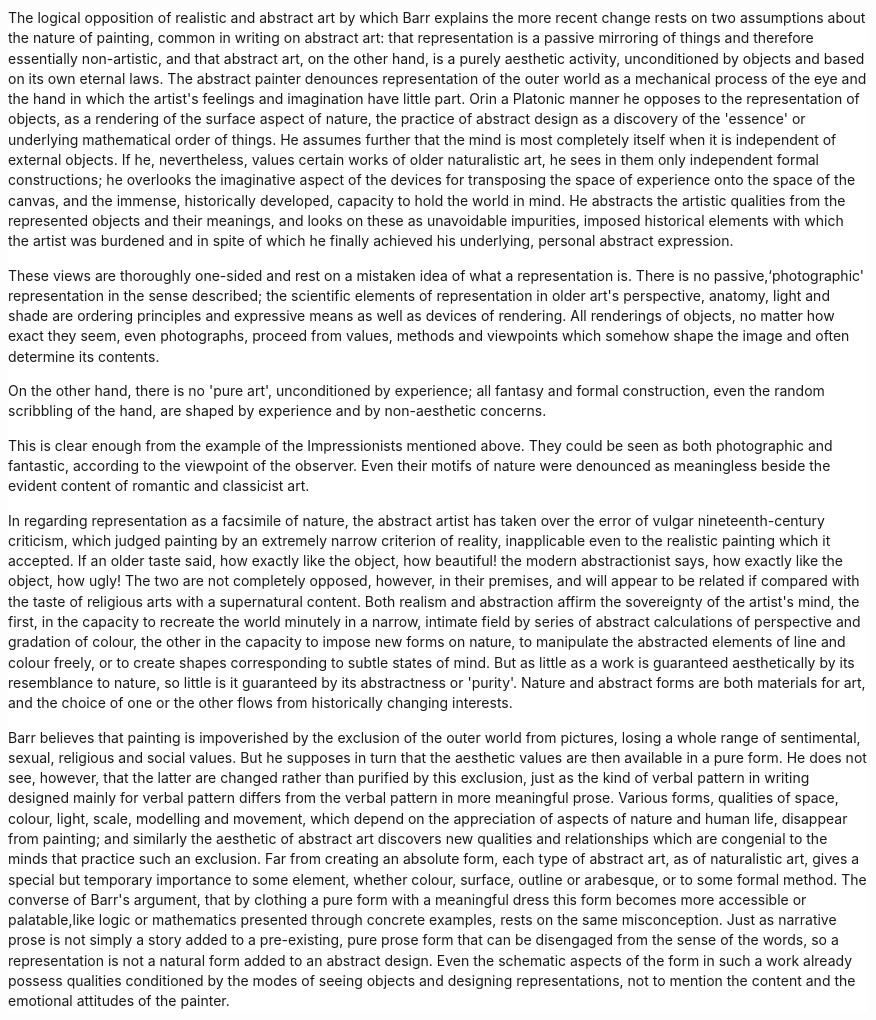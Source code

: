 The logical opposition of realistic and abstract art by which Barr explains the more recent change rests on two assumptions about the nature of painting, common in writing on abstract art: that representation is a passive mirroring of things and therefore essentially non-artistic, and that abstract art, on the other hand, is a purely aesthetic activity, unconditioned by objects and based on its own eternal laws. The abstract painter denounces representation of the outer world as a mechanical process of the eye and the hand in which the artist's feelings and imagination have little part. Orin a Platonic manner he opposes to the representation of objects, as a rendering of the surface aspect of nature, the practice of abstract design as a discovery of the 'essence' or underlying mathematical order of things. He assumes further that the mind is most completely itself when it is independent of external objects. If he, nevertheless, values certain works of older naturalistic art, he sees in them only independent formal constructions; he overlooks the imaginative aspect of the devices for transposing the space of experience onto the space of the canvas, and the immense, historically developed, capacity to hold the world in mind. He abstracts the artistic qualities from the represented objects and their meanings, and looks on these as unavoidable impurities, imposed historical elements with which the artist was burdened and in spite of which he finally achieved his underlying, personal abstract expression.  

These views are thoroughly one-sided and rest on a mistaken idea of what a representation is. There is no passive,‘photographic' representation in the sense described; the scientific elements of representation in older art's perspective, anatomy, light and shade are ordering principles and expressive means as well as devices of rendering. All renderings of objects, no matter how exact they seem, even photographs, proceed from values, methods and viewpoints which somehow shape the image and often determine its contents.  

On the other hand, there is no 'pure art', unconditioned by experience; all fantasy and formal construction, even the random scribbling of the hand, are shaped by experience and by non-aesthetic concerns.  

This is clear enough from the example of the Impressionists mentioned above. They could be seen as both photographic and fantastic, according to the viewpoint of the observer. Even their motifs of nature were denounced as meaningless beside the evident content of romantic and classicist art.  

In regarding representation as a facsimile of nature, the abstract artist has taken over the error of vulgar nineteenth-century criticism, which judged painting by an extremely narrow criterion of reality, inapplicable even to the realistic painting which it accepted. If an older taste said, how exactly like the object, how beautiful! the modern abstractionist says, how exactly like the object, how ugly! The two are not completely opposed, however, in their premises, and will appear to be related if compared with the taste of religious arts with a supernatural content. Both realism and abstraction affirm the sovereignty of the artist's mind, the first, in the capacity to recreate the world minutely in a narrow, intimate field by series of abstract calculations of perspective and gradation of colour, the other in the capacity to impose new forms on nature, to manipulate the abstracted elements of line and colour freely, or to create shapes corresponding to subtle states of mind. But as little as a work is guaranteed aesthetically by its resemblance to nature, so little is it guaranteed by its abstractness or 'purity'. Nature and abstract forms are both materials for art, and the choice of one or the other flows from historically changing interests.  

Barr believes that painting is impoverished by the exclusion of the outer world from pictures, losing a whole range of sentimental, sexual, religious and social values. But he supposes in turn that the aesthetic values are then available in a pure form. He does not see, however, that the latter are changed rather than purified by this exclusion, just as the kind of verbal pattern in writing designed mainly for verbal pattern differs from the verbal pattern in more meaningful prose. Various forms, qualities of space, colour, light, scale, modelling and movement, which depend on the appreciation of aspects of nature and human life, disappear from painting; and similarly the aesthetic of abstract art discovers new qualities and relationships which are congenial to the minds that practice such an exclusion. Far from creating an absolute form, each type of abstract art, as of naturalistic art, gives a special but temporary importance to some element, whether colour, surface, outline or arabesque, or to some formal method. The converse of Barr's argument, that by clothing a pure form with a meaningful dress this form becomes more accessible or palatable,like logic or mathematics presented through concrete examples, rests on the same misconception. Just as narrative prose is not simply a story added to a pre-existing, pure prose form that can be disengaged from the sense of the words, so a representation is not a natural form added to an abstract design. Even the schematic aspects of the form in such a work already possess qualities conditioned by the modes of seeing objects and designing representations, not to mention the content and the emotional attitudes of the painter.  
